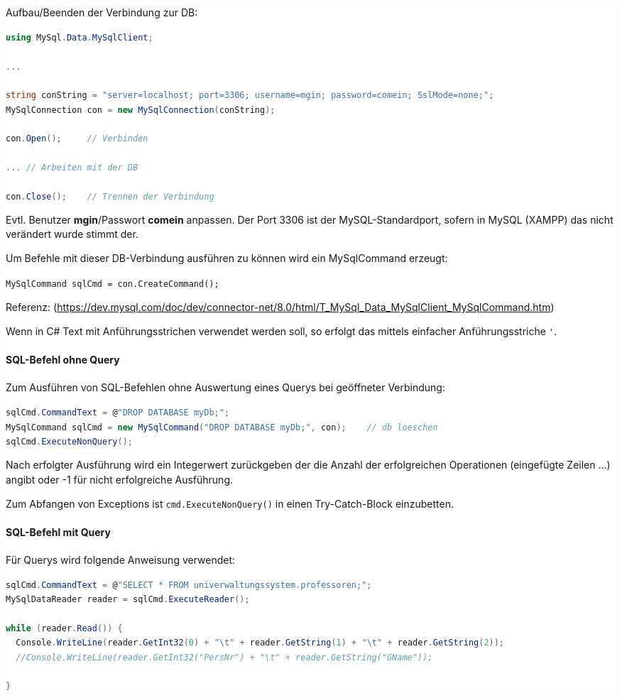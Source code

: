 Aufbau/Beenden der Verbindung zur DB:

```c#
using MySql.Data.MySqlClient;

...

string conString = "server=localhost; port=3306; username=mgin; password=comein; SslMode=none;";
MySqlConnection con = new MySqlConnection(conString);

con.Open();		// Verbinden

...	// Arbeiten mit der DB

con.Close();	// Trennen der Verbindung
```

Evtl. Benutzer **mgin**/Passwort **comein** anpassen. Der Port 3306 ist der MySQL-Standardport, sofern in MySQL (XAMPP) das nicht verändert wurde stimmt der.

Um Befehle mit dieser DB-Verbindung ausführen zu können wird ein MySqlCommand erzeugt:

```
MySqlCommand sqlCmd = con.CreateCommand();
```

Referenz: (<https://dev.mysql.com/doc/dev/connector-net/8.0/html/T_MySql_Data_MySqlClient_MySqlCommand.htm>)

Wenn in C# Text mit Anführungsstrichen verwendet werden soll, so erfolgt das mittels einfacher Anführungsstriche `'`.

#### SQL-Befehl ohne Query

Zum Ausführen von SQL-Befehlen ohne Auswertung eines Querys bei geöffneter Verbindung:

```c#
sqlCmd.CommandText = @"DROP DATABASE myDb;";
MySqlCommand sqlCmd = new MySqlCommand("DROP DATABASE myDb;", con);    // db loeschen
sqlCmd.ExecuteNonQuery();
```

Nach erfolgter Ausführung wird ein Integerwert zurückgeben der die Anzahl der erfolgreichen Operationen (eingefügte Zeilen ...) angibt oder -1 für nicht erfolgreiche Ausführung.

Zum Abfangen von Exceptions ist `cmd.ExecuteNonQuery()` in einen Try-Catch-Block einzubetten.

#### SQL-Befehl mit Query

Für Querys wird folgende Anweisung verwendet:

```c#
sqlCmd.CommandText = @"SELECT * FROM univerwaltungssystem.professoren;";
MySqlDataReader reader = sqlCmd.ExecuteReader();

while (reader.Read()) {
  Console.WriteLine(reader.GetInt32(0) + "\t" + reader.GetString(1) + "\t" + reader.GetString(2));
  //Console.WriteLine(reader.GetInt32("PersNr") + "\t" + reader.GetString("GName"));

}
```
